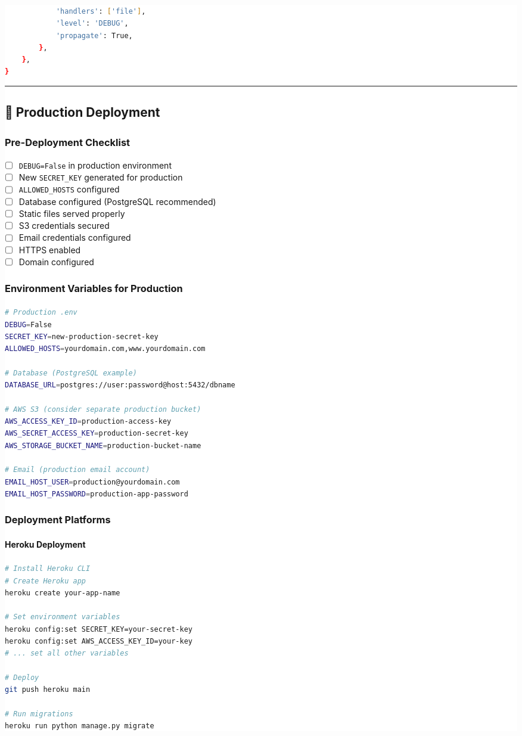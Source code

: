 ```bash
            'handlers': ['file'],
            'level': 'DEBUG',
            'propagate': True,
        },
    },
}
```

---

## 🚀 Production Deployment

### Pre-Deployment Checklist
- [ ] `DEBUG=False` in production environment
- [ ] New `SECRET_KEY` generated for production
- [ ] `ALLOWED_HOSTS` configured
- [ ] Database configured (PostgreSQL recommended)
- [ ] Static files served properly
- [ ] S3 credentials secured
- [ ] Email credentials configured
- [ ] HTTPS enabled
- [ ] Domain configured

### Environment Variables for Production
```bash
# Production .env
DEBUG=False
SECRET_KEY=new-production-secret-key
ALLOWED_HOSTS=yourdomain.com,www.yourdomain.com

# Database (PostgreSQL example)
DATABASE_URL=postgres://user:password@host:5432/dbname

# AWS S3 (consider separate production bucket)
AWS_ACCESS_KEY_ID=production-access-key
AWS_SECRET_ACCESS_KEY=production-secret-key
AWS_STORAGE_BUCKET_NAME=production-bucket-name

# Email (production email account)
EMAIL_HOST_USER=production@yourdomain.com
EMAIL_HOST_PASSWORD=production-app-password
```

### Deployment Platforms

#### Heroku Deployment
```bash
# Install Heroku CLI
# Create Heroku app
heroku create your-app-name

# Set environment variables
heroku config:set SECRET_KEY=your-secret-key
heroku config:set AWS_ACCESS_KEY_ID=your-key
# ... set all other variables

# Deploy
git push heroku main

# Run migrations
heroku run python manage.py migrate

```